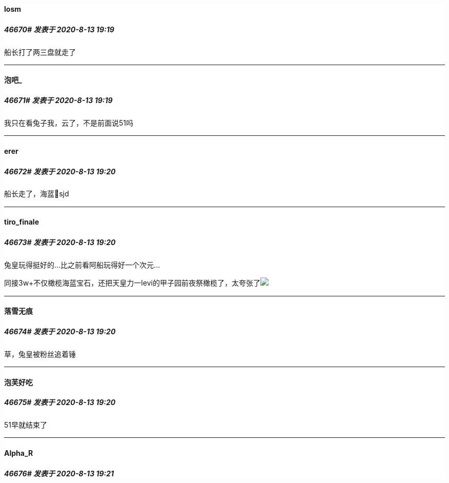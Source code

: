 ####  losm  
##### 46670#       发表于 2020-8-13 19:19


船长打了两三盘就走了


-----

####  泡吧_  
##### 46671#       发表于 2020-8-13 19:19


我只在看兔子我，云了，不是前面说51吗


-----

####  erer  
##### 46672#       发表于 2020-8-13 19:20


船长走了，海蓝💎sjd


-----

####  tiro_finale  
##### 46673#       发表于 2020-8-13 19:20


兔皇玩得挺好的...比之前看阿船玩得好一个次元...

同接3w+不仅橄榄海蓝宝石，还把天皇力一levi的甲子园前夜祭橄榄了，太夸张了<img src="https://static.saraba1st.com/image/smiley/face2017/001.png" referrerpolicy="no-referrer">


-----

####  落雪无痕  
##### 46674#       发表于 2020-8-13 19:20


草，兔皇被粉丝追着锤


-----

####  泡芙好吃  
##### 46675#       发表于 2020-8-13 19:20


51早就结束了 


-----

####  Alpha_R  
##### 46676#       发表于 2020-8-13 19:21

